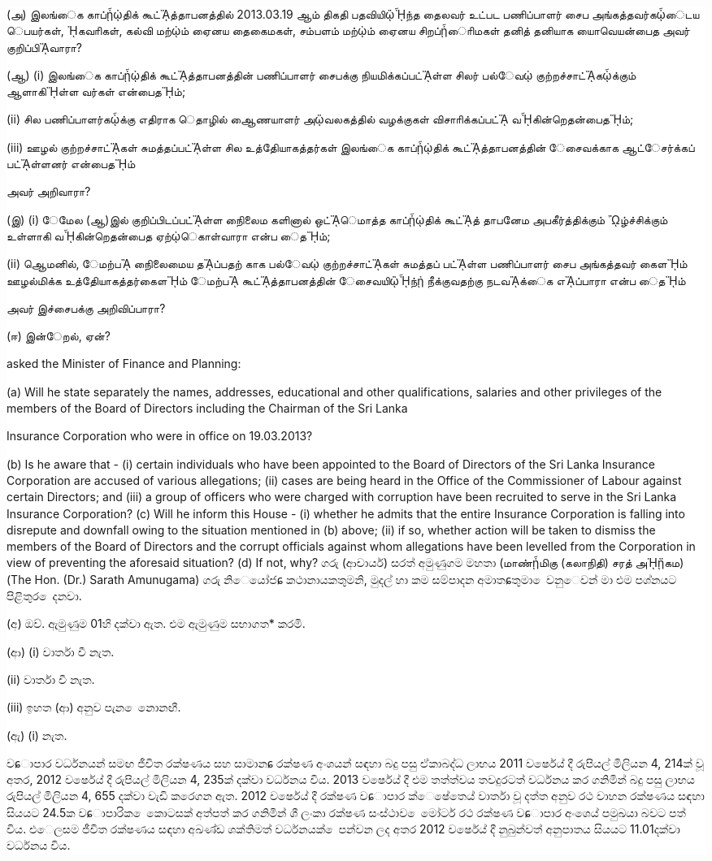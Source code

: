 (அ) இலங்ைக காப்ᾗᾠதிக் கூட்ᾌத்தாபனத்தில் 2013.03.19 ஆம் திகதி பதவியிᾢᾞந்த தைலவர் உட்பட பணிப்பாளர் சைப அங்கத்தவர்கᾦைடய ெபயர்கள், ᾙகவாிகள், கல்வி மற்ᾠம் ஏைனய தைகைமகள், சம்பளம் மற்ᾠம் ஏைனய சிறப்ᾗாிைமகள் தனித் தனியாக யாைவெயன்பைத அவர் குறிப்பிᾌவாரா?

(ஆ) (i) இலங்ைக காப்ᾗᾠதிக் கூட்ᾌத்தாபனத்தின் பணிப்பாளர் சைபக்கு நியமிக்கப்பட்ᾌள்ள சிலர் பல்ேவᾠ குற்றச்சாட்ᾌகᾦக்கும் ஆளாகிᾜள்ள வர்கள் என்பைதᾜம்;

(ii) சில பணிப்பாளர்கᾦக்கு எதிராக ெதாழில் ஆைணயாளர் அᾤவலகத்தில் வழக்குகள் விசாாிக்கப்பட்ᾌ வᾞகின்றெதன்பைதᾜம்;

(iii) ஊழல் குற்றச்சாட்ᾌகள் சுமத்தப்பட்ᾌள்ள சில உத்திேயாகத்தர்கள் இலங்ைக காப்ᾗᾠதிக் கூட்ᾌத்தாபனத்தின் ேசைவக்காக ஆட்ேசர்க்கப் பட்ᾌள்ளனர் என்பைதᾜம்

அவர் அறிவாரா?

(இ) (i) ேமேல (ஆ)இல் குறிப்பிடப்பட்ᾌள்ள நிைலைம களினால் ஒட்ᾌெமாத்த காப்ᾗᾠதிக் கூட்ᾌத் தாபனேம அபகீர்த்திக்கும் ᾪழ்ச்சிக்கும் உள்ளாகி வᾞகின்றெதன்பைத ஏற்ᾠெகாள்வாரா என்ப ைதᾜம்;

(ii) ஆெமனில், ேமற்பᾊ நிைலைமைய தᾌப்பதற் காக பல்ேவᾠ குற்றச்சாட்ᾌகள் சுமத்தப் பட்ᾌள்ள பணிப்பாளர் சைப அங்கத்தவர் கைளᾜம் ஊழல்மிக்க உத்திேயாகத்தர்கைளᾜம் ேமற்பᾊ கூட்ᾌத்தாபனத்தின் ேசைவயிᾢᾞந்ᾐ நீக்குவதற்கு நடவᾊக்ைக எᾌப்பாரா என்ப ைதᾜம்

அவர் இச்சைபக்கு அறிவிப்பாரா?

(ஈ) இன்ேறல், ஏன்?

asked the Minister of Finance and Planning:

(a) Will he state separately the names, addresses, educational and other qualifications, salaries and other privileges of the members of the Board of Directors including the Chairman of the Sri Lanka

Insurance Corporation who were in office on 19.03.2013?

(b) Is he aware that - (i) certain individuals who have been appointed to the Board of Directors of the Sri Lanka Insurance Corporation are accused of various allegations; (ii) cases are being heard in the Office of the Commissioner of Labour against certain Directors; and (iii) a group of officers who were charged with corruption have been recruited to serve in the Sri Lanka Insurance Corporation? (c) Will he inform this House - (i) whether he admits that the entire Insurance Corporation is falling into disrepute and downfall owing to the situation mentioned in (b) above; (ii) if so, whether action will be taken to dismiss the members of the Board of Directors and the corrupt officials against whom allegations have been levelled from the Corporation in view of preventing the aforesaid situation? (d) If not, why? ගරු (ආචාර්ය) සරත් අමුණුගම මහතා (மாண்ᾗமிகு (கலாநிதி) சரத் அᾙᾔகம) (The Hon. (Dr.) Sarath Amunugama) ගරු නිෙයෝජɕ කථානායකතුමනි, මුදල් හා කම සම්පාදන අමාතɕතුමා ෙවනුෙවන් මා එම පශ්නයට පිළිතුර ෙදනවා.

(අ) ඔව්. ඇමුණුම 01හි දක්වා ඇත. එම ඇමුණුම සභාගත* කරමි.

(ආ) (i) වාර්තා වී නැත.

(ii) වාර්තා වී නැත.

(iii) ඉහත (ආ) අනුව පැන ෙනොනඟී.

(ඇ) (i) නැත.

වɕාපාර වර්ධනයන් සමඟ ජීවිත රක්ෂණය සහ සාමානɕ රක්ෂණ අංශයන් සඳහා බදු පසු ඒකාබද්ධ ලාභය 2011 වර්ෂෙය් දී රුපියල් මිලියන 4, 214ක් වූ අතර, 2012 වර්ෂෙය් දී රුපියල් මිලියන 4, 235ක් දක්වා වර්ධනය විය. 2013 වර්ෂෙය් දී එම තත්ත්වය තවදුරටත් වර්ධනය කර ගනිමින් බදු පසු ලාභය රුපියල් මිලියන 4, 655 දක්වා වැඩි කරෙගන ඇත. 2012 වර්ෂෙය් දී රක්ෂණ වɕාපාර ක්ෙෂේතෙය් වාර්තා වූ දත්ත අනුව රථ වාහන රක්ෂණය සඳහා සියයට 24.5ක වɕාපාරික ෙකොටසක් අත්පත් කර ගනිමින් ශී ලංකා රක්ෂණ සංස්ථාව ෙමෝටර් රථ රක්ෂණ වɕාපාර අංශෙය් පමුඛයා බවට පත් විය. එෙලසම ජීවිත රක්ෂණය සඳහා අඛණ්ඩ ශක්තිමත් වර්ධනයක් ෙපන්වන ලද අතර 2012 වර්ෂෙය් දී නුබුන්වත් අනුපාතය සියයට 11.01දක්වා වර්ධනය විය.
